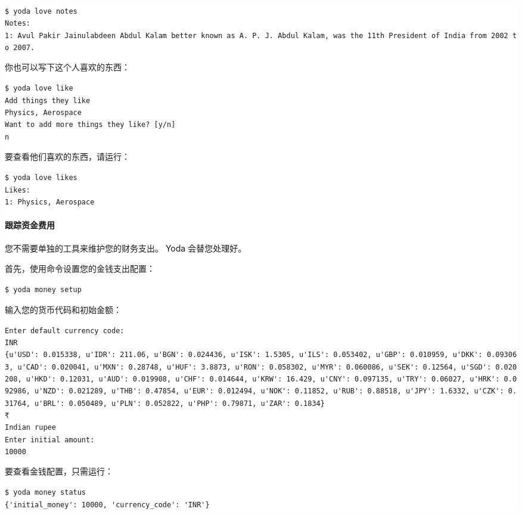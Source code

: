 ```shell
$ yoda love notes
Notes:
1: Avul Pakir Jainulabdeen Abdul Kalam better known as A. P. J. Abdul Kalam, was the 11th President of India from 2002 to 2007.
```

你也可以写下这个人喜欢的东西：

```shell
$ yoda love like
Add things they like
Physics, Aerospace
Want to add more things they like? [y/n]
n
```

要查看他们喜欢的东西，请运行：

```shell
$ yoda love likes
Likes:
1: Physics, Aerospace
```

#### 跟踪资金费用

您不需要单独的工具来维护您的财务支出。 Yoda 会替您处理好。

首先，使用命令设置您的金钱支出配置：

```shell
$ yoda money setup
```

输入您的货币代码和初始金额：

```shell
Enter default currency code:
INR
{u'USD': 0.015338, u'IDR': 211.06, u'BGN': 0.024436, u'ISK': 1.5305, u'ILS': 0.053402, u'GBP': 0.010959, u'DKK': 0.093063, u'CAD': 0.020041, u'MXN': 0.28748, u'HUF': 3.8873, u'RON': 0.058302, u'MYR': 0.060086, u'SEK': 0.12564, u'SGD': 0.020208, u'HKD': 0.12031, u'AUD': 0.019908, u'CHF': 0.014644, u'KRW': 16.429, u'CNY': 0.097135, u'TRY': 0.06027, u'HRK': 0.092986, u'NZD': 0.021289, u'THB': 0.47854, u'EUR': 0.012494, u'NOK': 0.11852, u'RUB': 0.88518, u'JPY': 1.6332, u'CZK': 0.31764, u'BRL': 0.050489, u'PLN': 0.052822, u'PHP': 0.79871, u'ZAR': 0.1834}
₹
Indian rupee
Enter initial amount:
10000
```

要查看金钱配置，只需运行：

```shell
$ yoda money status
{'initial_money': 10000, 'currency_code': 'INR'}
```
